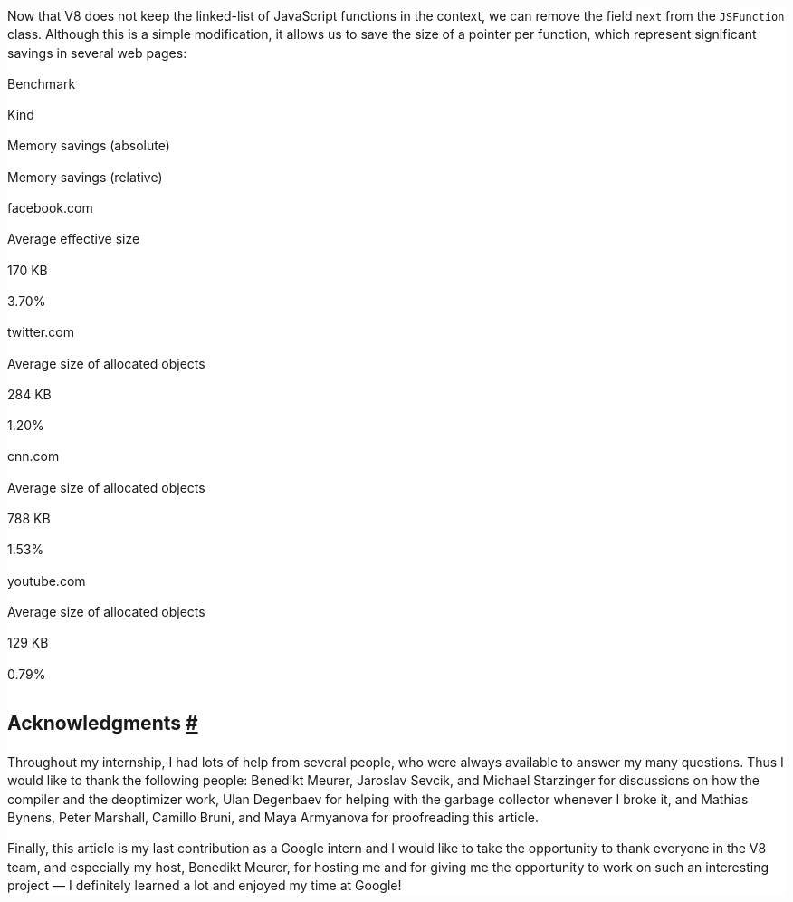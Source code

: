 Now that V8 does not keep the linked-list of JavaScript functions in the context, we can remove the field `next` from the `JSFunction` class. Although this is a simple modification, it allows us to save the size of a pointer per function, which represent significant savings in several web pages:

Benchmark

Kind

Memory savings (absolute)

Memory savings (relative)

facebook.com

Average effective size

170 KB

3.70%

twitter.com

Average size of allocated objects

284 KB

1.20%

cnn.com

Average size of allocated objects

788 KB

1.53%

youtube.com

Average size of allocated objects

129 KB

0.79%

Acknowledgments [#](#acknowledgments)
-------------------------------------

Throughout my internship, I had lots of help from several people, who were always available to answer my many questions. Thus I would like to thank the following people: Benedikt Meurer, Jaroslav Sevcik, and Michael Starzinger for discussions on how the compiler and the deoptimizer work, Ulan Degenbaev for helping with the garbage collector whenever I broke it, and Mathias Bynens, Peter Marshall, Camillo Bruni, and Maya Armyanova for proofreading this article.

Finally, this article is my last contribution as a Google intern and I would like to take the opportunity to thank everyone in the V8 team, and especially my host, Benedikt Meurer, for hosting me and for giving me the opportunity to work on such an interesting project — I definitely learned a lot and enjoyed my time at Google!